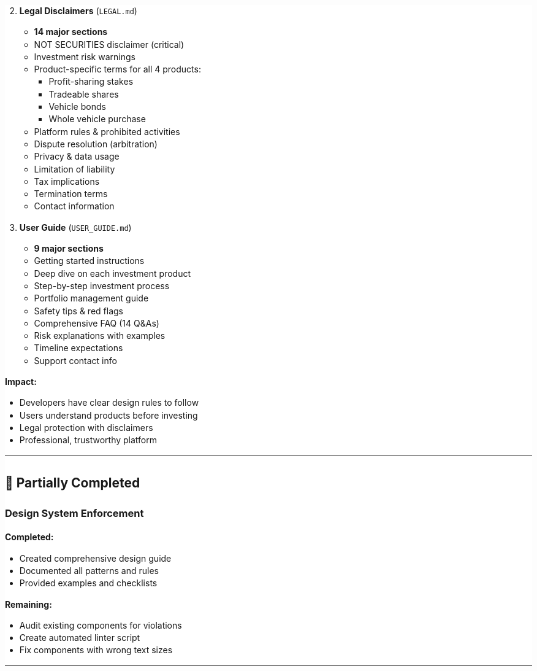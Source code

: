 2. **Legal Disclaimers** (`LEGAL.md`)
   - **14 major sections**
   - NOT SECURITIES disclaimer (critical)
   - Investment risk warnings
   - Product-specific terms for all 4 products:
     * Profit-sharing stakes
     * Tradeable shares
     * Vehicle bonds
     * Whole vehicle purchase
   - Platform rules & prohibited activities
   - Dispute resolution (arbitration)
   - Privacy & data usage
   - Limitation of liability
   - Tax implications
   - Termination terms
   - Contact information

3. **User Guide** (`USER_GUIDE.md`)
   - **9 major sections**
   - Getting started instructions
   - Deep dive on each investment product
   - Step-by-step investment process
   - Portfolio management guide
   - Safety tips & red flags
   - Comprehensive FAQ (14 Q&As)
   - Risk explanations with examples
   - Timeline expectations
   - Support contact info

**Impact:** 
- Developers have clear design rules to follow
- Users understand products before investing
- Legal protection with disclaimers
- Professional, trustworthy platform

---

## 🔄 Partially Completed

### Design System Enforcement

**Completed:**
- Created comprehensive design guide
- Documented all patterns and rules
- Provided examples and checklists

**Remaining:**
- Audit existing components for violations
- Create automated linter script
- Fix components with wrong text sizes

---
